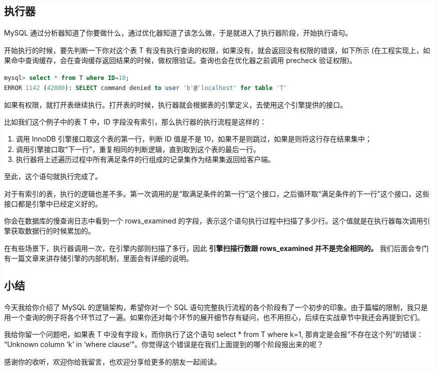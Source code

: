 执行器
---

MySQL 通过分析器知道了你要做什么，通过优化器知道了该怎么做，于是就进入了执行器阶段，开始执行语句。

开始执行的时候，要先判断一下你对这个表 T 有没有执行查询的权限，如果没有，就会返回没有权限的错误，如下所示 (在工程实现上，如果命中查询缓存，会在查询缓存返回结果的时候，做权限验证。查询也会在优化器之前调用 precheck 验证权限)。

```SQL
mysql> select * from T where ID=10; 
ERROR 1142 (42000): SELECT command denied to user 'b'@'localhost' for table 'T'
```

如果有权限，就打开表继续执行。打开表的时候，执行器就会根据表的引擎定义，去使用这个引擎提供的接口。

比如我们这个例子中的表 T 中，ID 字段没有索引，那么执行器的执行流程是这样的：

1. 调用 InnoDB 引擎接口取这个表的第一行，判断 ID 值是不是 10，如果不是则跳过，如果是则将这行存在结果集中；
2. 调用引擎接口取“下一行”，重复相同的判断逻辑，直到取到这个表的最后一行。
3. 执行器将上述遍历过程中所有满足条件的行组成的记录集作为结果集返回给客户端。

至此，这个语句就执行完成了。

对于有索引的表，执行的逻辑也差不多。第一次调用的是“取满足条件的第一行”这个接口，之后循环取“满足条件的下一行”这个接口，这些接口都是引擎中已经定义好的。

你会在数据库的慢查询日志中看到一个 rows\_examined 的字段，表示这个语句执行过程中扫描了多少行。这个值就是在执行器每次调用引擎获取数据行的时候累加的。

在有些场景下，执行器调用一次，在引擎内部则扫描了多行，因此  **引擎扫描行数跟 rows\_examined 并不是完全相同的。**    我们后面会专门有一篇文章来讲存储引擎的内部机制，里面会有详细的说明。

小结
--

今天我给你介绍了 MySQL 的逻辑架构，希望你对一个 SQL 语句完整执行流程的各个阶段有了一个初步的印象。由于篇幅的限制，我只是用一个查询的例子将各个环节过了一遍。如果你还对每个环节的展开细节存有疑问，也不用担心，后续在实战章节中我还会再提到它们。

我给你留一个问题吧，如果表 T 中没有字段 k，而你执行了这个语句 select \* from T where k=1, 那肯定是会报“不存在这个列”的错误： “Unknown column ‘k’ in ‘where clause’”。你觉得这个错误是在我们上面提到的哪个阶段报出来的呢？

感谢你的收听，欢迎你给我留言，也欢迎分享给更多的朋友一起阅读。
